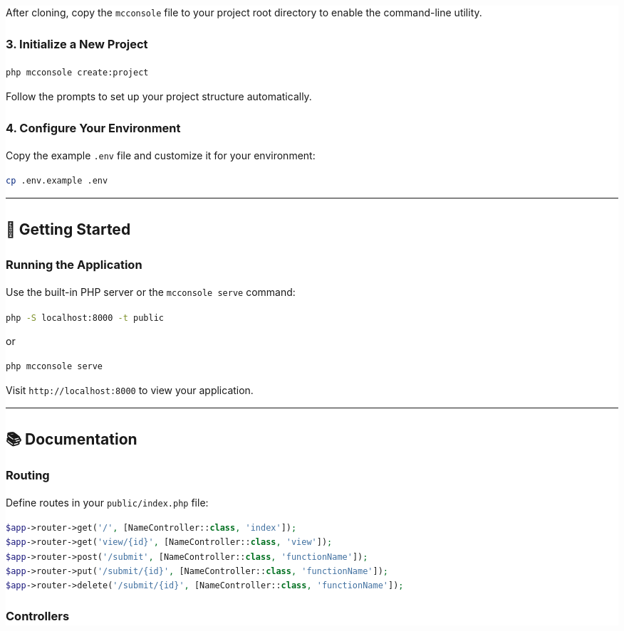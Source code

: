 After cloning, copy the `mcconsole` file to your project root directory to enable the command-line utility.

### 3. Initialize a New Project

```bash
php mcconsole create:project
```

Follow the prompts to set up your project structure automatically.

### 4. Configure Your Environment

Copy the example `.env` file and customize it for your environment:

```bash
cp .env.example .env
```

---

## 🚦 Getting Started

### Running the Application

Use the built-in PHP server or the `mcconsole serve` command:

```bash
php -S localhost:8000 -t public
```

or

```bash
php mcconsole serve
```

Visit `http://localhost:8000` to view your application.

---

## 📚 Documentation

### Routing

Define routes in your `public/index.php` file:

```php
$app->router->get('/', [NameController::class, 'index']);
$app->router->get('view/{id}', [NameController::class, 'view']);
$app->router->post('/submit', [NameController::class, 'functionName']);
$app->router->put('/submit/{id}', [NameController::class, 'functionName']);
$app->router->delete('/submit/{id}', [NameController::class, 'functionName']);
```

### Controllers
